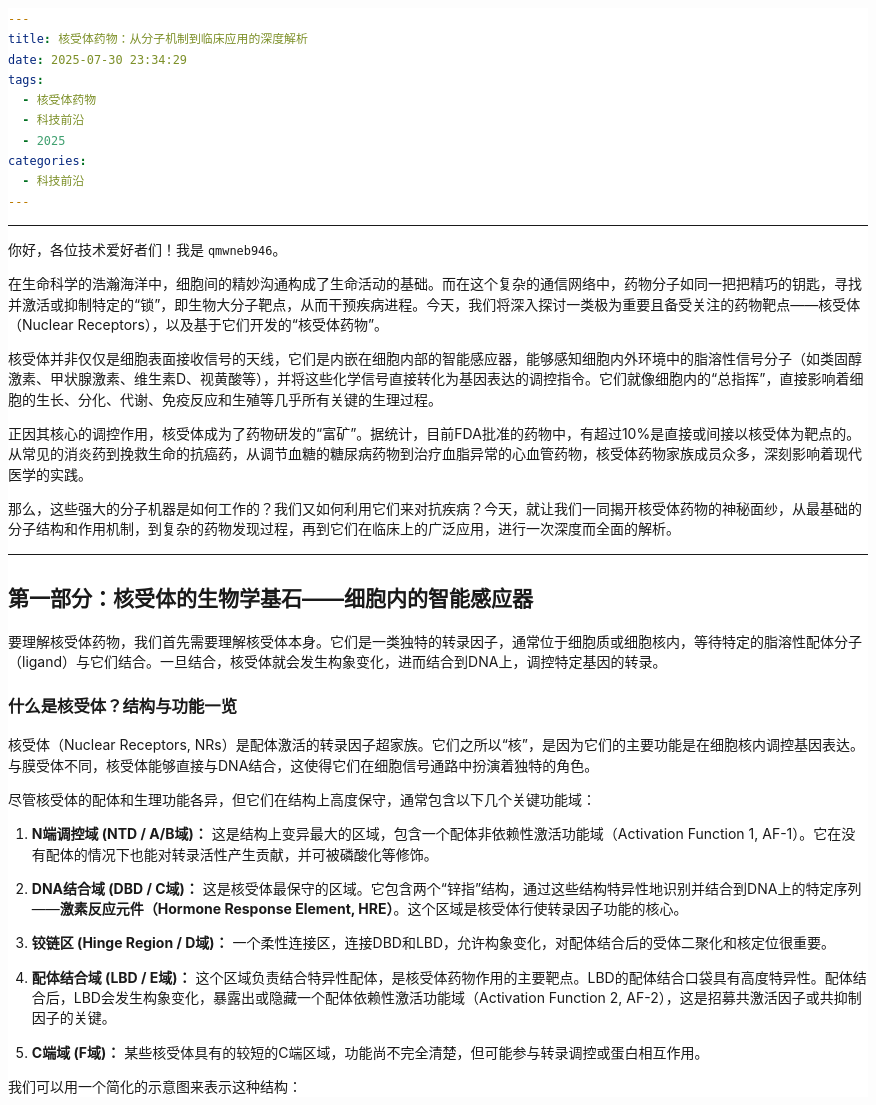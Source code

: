 ```yaml
---
title: 核受体药物：从分子机制到临床应用的深度解析
date: 2025-07-30 23:34:29
tags:
  - 核受体药物
  - 科技前沿
  - 2025
categories:
  - 科技前沿
---
```


---

你好，各位技术爱好者们！我是 `qmwneb946`。

在生命科学的浩瀚海洋中，细胞间的精妙沟通构成了生命活动的基础。而在这个复杂的通信网络中，药物分子如同一把把精巧的钥匙，寻找并激活或抑制特定的“锁”，即生物大分子靶点，从而干预疾病进程。今天，我们将深入探讨一类极为重要且备受关注的药物靶点——核受体（Nuclear Receptors），以及基于它们开发的“核受体药物”。

核受体并非仅仅是细胞表面接收信号的天线，它们是内嵌在细胞内部的智能感应器，能够感知细胞内外环境中的脂溶性信号分子（如类固醇激素、甲状腺激素、维生素D、视黄酸等），并将这些化学信号直接转化为基因表达的调控指令。它们就像细胞内的“总指挥”，直接影响着细胞的生长、分化、代谢、免疫反应和生殖等几乎所有关键的生理过程。

正因其核心的调控作用，核受体成为了药物研发的“富矿”。据统计，目前FDA批准的药物中，有超过10%是直接或间接以核受体为靶点的。从常见的消炎药到挽救生命的抗癌药，从调节血糖的糖尿病药物到治疗血脂异常的心血管药物，核受体药物家族成员众多，深刻影响着现代医学的实践。

那么，这些强大的分子机器是如何工作的？我们又如何利用它们来对抗疾病？今天，就让我们一同揭开核受体药物的神秘面纱，从最基础的分子结构和作用机制，到复杂的药物发现过程，再到它们在临床上的广泛应用，进行一次深度而全面的解析。

---

## 第一部分：核受体的生物学基石——细胞内的智能感应器

要理解核受体药物，我们首先需要理解核受体本身。它们是一类独特的转录因子，通常位于细胞质或细胞核内，等待特定的脂溶性配体分子（ligand）与它们结合。一旦结合，核受体就会发生构象变化，进而结合到DNA上，调控特定基因的转录。

### 什么是核受体？结构与功能一览

核受体（Nuclear Receptors, NRs）是配体激活的转录因子超家族。它们之所以“核”，是因为它们的主要功能是在细胞核内调控基因表达。与膜受体不同，核受体能够直接与DNA结合，这使得它们在细胞信号通路中扮演着独特的角色。

尽管核受体的配体和生理功能各异，但它们在结构上高度保守，通常包含以下几个关键功能域：

1.  **N端调控域 (NTD / A/B域)：** 这是结构上变异最大的区域，包含一个配体非依赖性激活功能域（Activation Function 1, AF-1）。它在没有配体的情况下也能对转录活性产生贡献，并可被磷酸化等修饰。

2.  **DNA结合域 (DBD / C域)：** 这是核受体最保守的区域。它包含两个“锌指”结构，通过这些结构特异性地识别并结合到DNA上的特定序列——**激素反应元件（Hormone Response Element, HRE）**。这个区域是核受体行使转录因子功能的核心。

3.  **铰链区 (Hinge Region / D域)：** 一个柔性连接区，连接DBD和LBD，允许构象变化，对配体结合后的受体二聚化和核定位很重要。

4.  **配体结合域 (LBD / E域)：** 这个区域负责结合特异性配体，是核受体药物作用的主要靶点。LBD的配体结合口袋具有高度特异性。配体结合后，LBD会发生构象变化，暴露出或隐藏一个配体依赖性激活功能域（Activation Function 2, AF-2），这是招募共激活因子或共抑制因子的关键。

5.  **C端域 (F域)：** 某些核受体具有的较短的C端区域，功能尚不完全清楚，但可能参与转录调控或蛋白相互作用。

我们可以用一个简化的示意图来表示这种结构：
